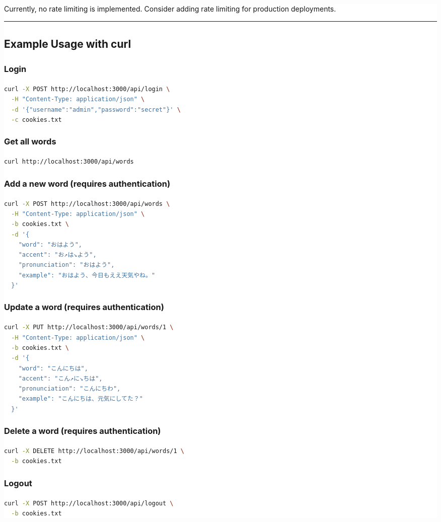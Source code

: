Currently, no rate limiting is implemented. Consider adding rate limiting for production deployments.

---

## Example Usage with curl

### Login
```bash
curl -X POST http://localhost:3000/api/login \
  -H "Content-Type: application/json" \
  -d '{"username":"admin","password":"secret"}' \
  -c cookies.txt
```

### Get all words
```bash
curl http://localhost:3000/api/words
```

### Add a new word (requires authentication)
```bash
curl -X POST http://localhost:3000/api/words \
  -H "Content-Type: application/json" \
  -b cookies.txt \
  -d '{
    "word": "おはよう",
    "accent": "お↗は↘よう",
    "pronunciation": "おはよう",
    "example": "おはよう、今日もええ天気やね。"
  }'
```

### Update a word (requires authentication)
```bash
curl -X PUT http://localhost:3000/api/words/1 \
  -H "Content-Type: application/json" \
  -b cookies.txt \
  -d '{
    "word": "こんにちは",
    "accent": "こん↗に↘ちは",
    "pronunciation": "こんにちわ",
    "example": "こんにちは、元気にしてた？"
  }'
```

### Delete a word (requires authentication)
```bash
curl -X DELETE http://localhost:3000/api/words/1 \
  -b cookies.txt
```

### Logout
```bash
curl -X POST http://localhost:3000/api/logout \
  -b cookies.txt
```